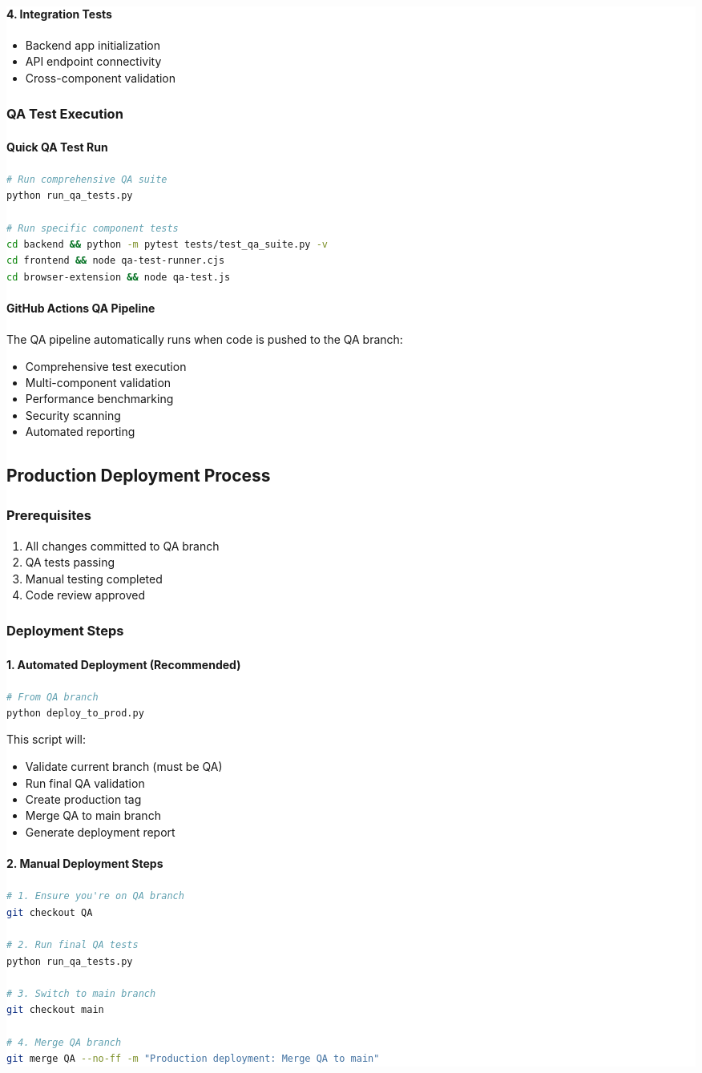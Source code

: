 #### 4. Integration Tests
- Backend app initialization
- API endpoint connectivity
- Cross-component validation

### QA Test Execution

#### Quick QA Test Run
```bash
# Run comprehensive QA suite
python run_qa_tests.py

# Run specific component tests
cd backend && python -m pytest tests/test_qa_suite.py -v
cd frontend && node qa-test-runner.cjs
cd browser-extension && node qa-test.js
```

#### GitHub Actions QA Pipeline
The QA pipeline automatically runs when code is pushed to the QA branch:
- Comprehensive test execution
- Multi-component validation
- Performance benchmarking
- Security scanning
- Automated reporting

## Production Deployment Process

### Prerequisites
1. All changes committed to QA branch
2. QA tests passing
3. Manual testing completed
4. Code review approved

### Deployment Steps

#### 1. Automated Deployment (Recommended)
```bash
# From QA branch
python deploy_to_prod.py
```

This script will:
- Validate current branch (must be QA)
- Run final QA validation
- Create production tag
- Merge QA to main branch
- Generate deployment report

#### 2. Manual Deployment Steps
```bash
# 1. Ensure you're on QA branch
git checkout QA

# 2. Run final QA tests
python run_qa_tests.py

# 3. Switch to main branch
git checkout main

# 4. Merge QA branch
git merge QA --no-ff -m "Production deployment: Merge QA to main"

```